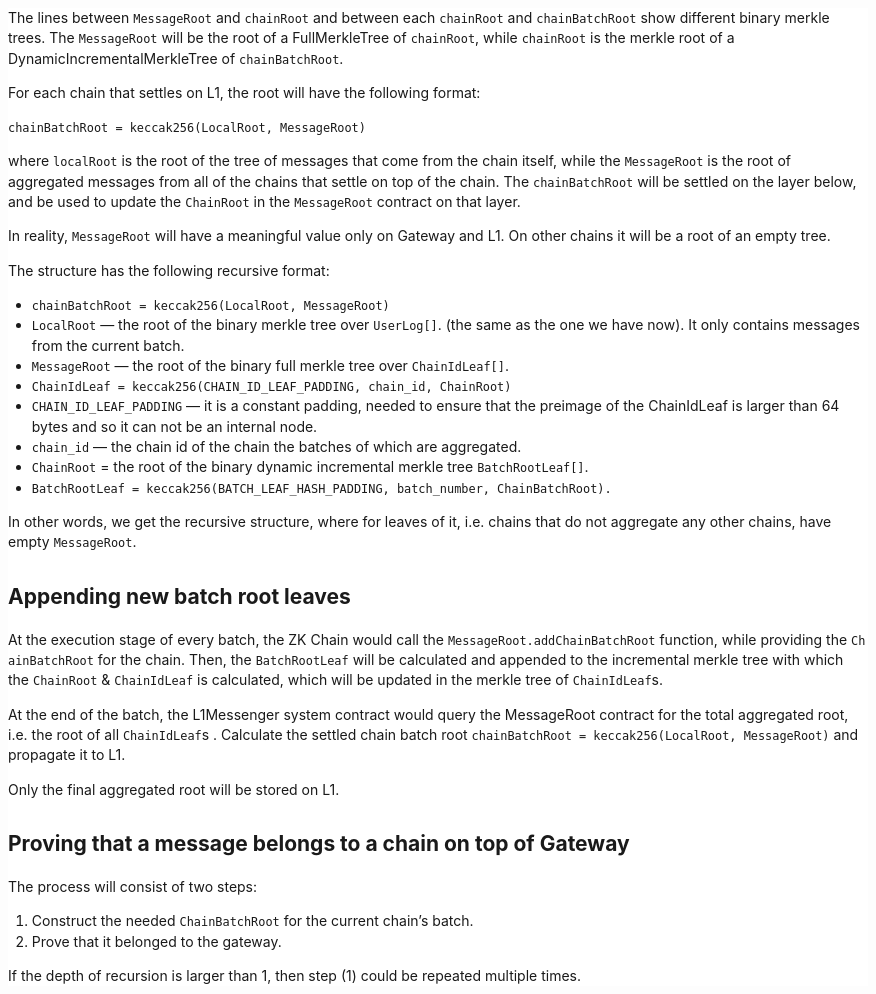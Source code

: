 The lines between `MessageRoot` and `chainRoot` and between each `chainRoot` and `chainBatchRoot` show different  binary merkle trees. The `MessageRoot` will be the root of a FullMerkleTree of `chainRoot`, while `chainRoot` is the merkle root of a DynamicIncrementalMerkleTree of `chainBatchRoot`.

>

For each chain that settles on L1, the root will have the following format:

`chainBatchRoot = keccak256(LocalRoot, MessageRoot)`

where `localRoot` is the root of the tree of messages that come from the chain itself, while the `MessageRoot` is the root of aggregated messages from all of the chains that settle on top of the chain. The `chainBatchRoot` will be settled on the layer below, and be used to update the `ChainRoot` in the `MessageRoot` contract on that layer.

In reality, `MessageRoot` will have a meaningful value only on Gateway and L1. On other chains it will be a root of an empty tree.

The structure has the following recursive format:

- `chainBatchRoot = keccak256(LocalRoot, MessageRoot)`
- `LocalRoot` — the root of the binary merkle tree over `UserLog[]`. (the same as the one we have now). It only contains messages from the current batch.
- `MessageRoot` — the root of the binary full merkle tree over `ChainIdLeaf[]`.
- `ChainIdLeaf = keccak256(CHAIN_ID_LEAF_PADDING, chain_id, ChainRoot)`
- `CHAIN_ID_LEAF_PADDING` — it is a constant padding, needed to ensure that the preimage of the ChainIdLeaf is larger than 64 bytes and so it can not be an internal node.
- `chain_id` — the chain id of the chain the batches of which are aggregated.
- `ChainRoot` = the root of the binary dynamic incremental merkle tree `BatchRootLeaf[]`.
- `BatchRootLeaf = keccak256(BATCH_LEAF_HASH_PADDING, batch_number, ChainBatchRoot).`

In other words, we get the recursive structure, where for leaves of it, i.e. chains that do not aggregate any other chains, have empty `MessageRoot`.

## Appending new batch root leaves

At the execution stage of every batch, the ZK Chain would call the `MessageRoot.addChainBatchRoot` function, while providing the `ChainBatchRoot` for the chain. Then, the `BatchRootLeaf` will be calculated and appended to the incremental merkle tree with which the `ChainRoot` & `ChainIdLeaf` is calculated, which will be updated in the merkle tree of `ChainIdLeaf`s.

At the end of the batch, the L1Messenger system contract would query the MessageRoot contract for the total aggregated root, i.e. the root of all `ChainIdLeaf`s . Calculate the settled chain batch root `chainBatchRoot = keccak256(LocalRoot, MessageRoot)` and propagate it to L1.

Only the final aggregated root will be stored on L1.

## Proving that a message belongs to a chain on top of Gateway

The process will consist of two steps:

1. Construct the needed `ChainBatchRoot` for the current chain’s batch.
2. Prove that it belonged to the gateway.

If the depth of recursion is larger than 1, then step (1) could be repeated multiple times.
